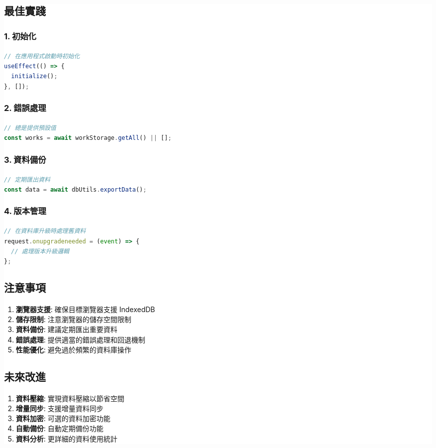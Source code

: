 ## 最佳實踐

### 1. 初始化
```typescript
// 在應用程式啟動時初始化
useEffect(() => {
  initialize();
}, []);
```

### 2. 錯誤處理
```typescript
// 總是提供預設值
const works = await workStorage.getAll() || [];
```

### 3. 資料備份
```typescript
// 定期匯出資料
const data = await dbUtils.exportData();
```

### 4. 版本管理
```typescript
// 在資料庫升級時處理舊資料
request.onupgradeneeded = (event) => {
  // 處理版本升級邏輯
};
```

## 注意事項

1. **瀏覽器支援**: 確保目標瀏覽器支援 IndexedDB
2. **儲存限制**: 注意瀏覽器的儲存空間限制
3. **資料備份**: 建議定期匯出重要資料
4. **錯誤處理**: 提供適當的錯誤處理和回退機制
5. **性能優化**: 避免過於頻繁的資料庫操作

## 未來改進

1. **資料壓縮**: 實現資料壓縮以節省空間
2. **增量同步**: 支援增量資料同步
3. **資料加密**: 可選的資料加密功能
4. **自動備份**: 自動定期備份功能
5. **資料分析**: 更詳細的資料使用統計 